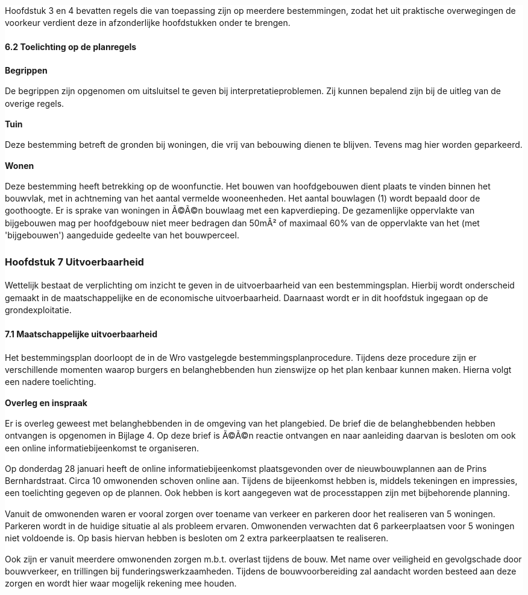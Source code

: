 Hoofdstuk 3 en 4 bevatten regels die van toepassing zijn op meerdere bestemmingen, zodat het uit praktische overwegingen de voorkeur verdient deze in afzonderlijke hoofdstukken onder te brengen.

#### 6\.2 Toelichting op de planregels

**Begrippen**

De begrippen zijn opgenomen om uitsluitsel te geven bij interpretatieproblemen. Zij kunnen bepalend zijn bij de uitleg van de overige regels.

**Tuin**

Deze bestemming betreft de gronden bij woningen, die vrij van bebouwing dienen te blijven. Tevens mag hier worden geparkeerd.

**Wonen**

Deze bestemming heeft betrekking op de woonfunctie. Het bouwen van hoofdgebouwen dient plaats te vinden binnen het bouwvlak, met in achtneming van het aantal vermelde wooneenheden. Het aantal bouwlagen (1\) wordt bepaald door de goothoogte. Er is sprake van woningen in Ã©Ã©n bouwlaag met een kapverdieping. De gezamenlijke oppervlakte van bijgebouwen mag per hoofdgebouw niet meer bedragen dan 50mÂ² of maximaal 60% van de oppervlakte van het (met 'bijgebouwen') aangeduide gedeelte van het bouwperceel.

### Hoofdstuk 7 Uitvoerbaarheid

Wettelijk bestaat de verplichting om inzicht te geven in de uitvoerbaarheid van een bestemmingsplan. Hierbij wordt onderscheid gemaakt in de maatschappelijke en de economische uitvoerbaarheid. Daarnaast wordt er in dit hoofdstuk ingegaan op de grondexploitatie.

#### 7\.1 Maatschappelijke uitvoerbaarheid

Het bestemmingsplan doorloopt de in de Wro vastgelegde bestemmingsplanprocedure. Tijdens deze procedure zijn er verschillende momenten waarop burgers en belanghebbenden hun zienswijze op het plan kenbaar kunnen maken. Hierna volgt een nadere toelichting.

**Overleg en inspraak**

Er is overleg geweest met belanghebbenden in de omgeving van het plangebied. De brief die de belanghebbenden hebben ontvangen is opgenomen in Bijlage 4. Op deze brief is Ã©Ã©n reactie ontvangen en naar aanleiding daarvan is besloten om ook een online informatiebijeenkomst te organiseren.

Op donderdag 28 januari heeft de online informatiebijeenkomst plaatsgevonden over de nieuwbouwplannen aan de Prins Bernhardstraat. Circa 10 omwonenden schoven online aan. Tijdens de bijeenkomst hebben is, middels tekeningen en impressies, een toelichting gegeven op de plannen. Ook hebben is kort aangegeven wat de processtappen zijn met bijbehorende planning.

Vanuit de omwonenden waren er vooral zorgen over toename van verkeer en parkeren door het realiseren van 5 woningen. Parkeren wordt in de huidige situatie al als probleem ervaren. Omwonenden verwachten dat 6 parkeerplaatsen voor 5 woningen niet voldoende is. Op basis hiervan hebben is besloten om 2 extra parkeerplaatsen te realiseren.

Ook zijn er vanuit meerdere omwonenden zorgen m.b.t. overlast tijdens de bouw. Met name over veiligheid en gevolgschade door bouwverkeer, en trillingen bij funderingswerkzaamheden. Tijdens de bouwvoorbereiding zal aandacht worden besteed aan deze zorgen en wordt hier waar mogelijk rekening mee houden.
